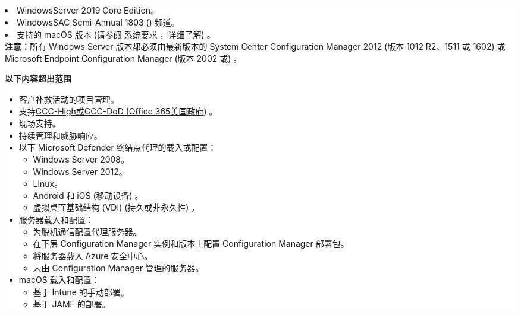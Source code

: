 <li>  
  WindowsServer 2019 Core Edition。  
  </li>
<li>  
  WindowsSAC Semi-Annual 1803 () 频道。  
  </li>
<li>  
  支持的 macOS 版本 (请参阅 <a href="/microsoft-365/security/defender-endpoint/microsoft-defender-endpoint-mac?view=o365-worldwide#system-requirements"> 系统要求 </a> ，详细了解) 。  
  </li>
</ul>
</li>
</ul>
<strong>注意：</strong>所有 Windows Server 版本都必须由最新版本的 System Center Configuration Manager 2012 (版本 1012 R2、1511 或 1602) 或 Microsoft Endpoint Configuration Manager (版本 2002 或) 。 

</li>
</ul>

<strong>以下内容超出范围 </strong>  
<ul>
<li>  客户补救活动的项目管理。  </li>
<li> 支持<a href=" /fasttrack/us-gov-appendix-overview">GCC-High或GCC-DoD (Office 365美国政府</a>) 。</li>
<li>  现场支持。  </li>
<li>  持续管理和威胁响应。  </li>
<li>  以下 Microsoft Defender 终结点代理的载入或配置：
<ul>
<li>  
  Windows Server 2008。  
  </li>
<li>  
  Windows Server 2012。  
  </li>
<li>  
  Linux。  
  </li>
<li>  
  Android 和 iOS (移动设备) 。  
  </li>
<li> 虚拟桌面基础结构 (VDI)  (持久或非永久性) 。  </li>
</ul></li>
<li>  服务器载入和配置：
<ul>
<li>  
  为脱机通信配置代理服务器。  
  </li>
<li>  
  在下层 Configuration Manager 实例和版本上配置 Configuration Manager 部署包。  
  </li>
<li>  
  将服务器载入 Azure 安全中心。  
  </li>
<li>  
  未由 Configuration Manager 管理的服务器。  
  </li>
</ul></li>
<li>  macOS 载入和配置：
<ul>
<li>  
  基于 Intune 的手动部署。  
  </li>
<li>  
  基于 JAMF 的部署。
  </li>